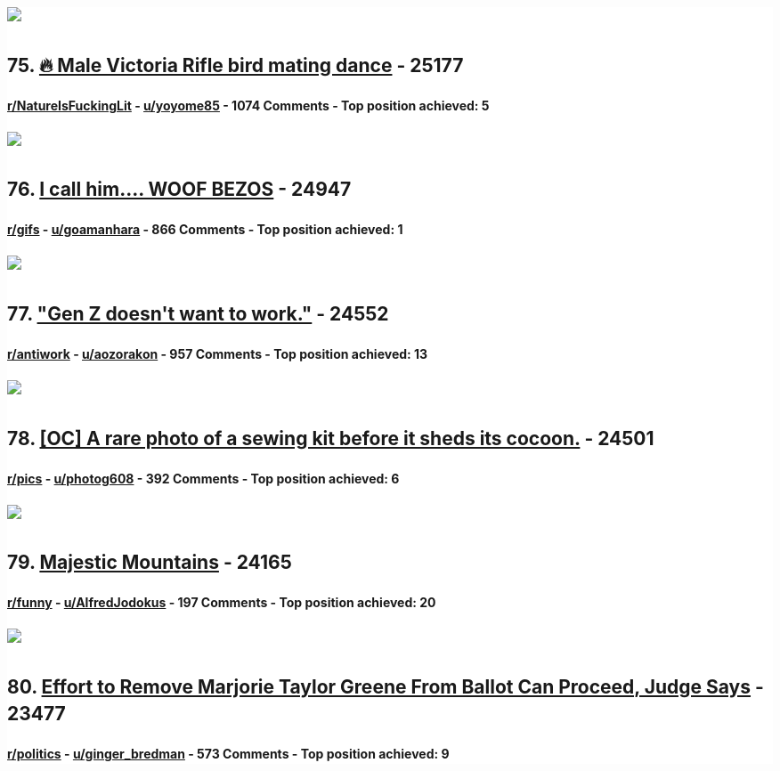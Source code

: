 <a href="https://i.redd.it/fklnqp599ju81.jpg"><img src="https://b.thumbs.redditmedia.com/2JkI7HoIXbk8LGQykM4IN2kln6vVlJ6tiykjX5G7YYU.jpg"></img></a>

## 75. [🔥 Male Victoria Rifle bird mating dance](http://reddit.com/r/NatureIsFuckingLit/comments/u79vn7/male_victoria_rifle_bird_mating_dance/) - 25177
#### [r/NatureIsFuckingLit](http://reddit.com/r/NatureIsFuckingLit) - [u/yoyome85](http://reddit.com/u/yoyome85) - 1074 Comments - Top position achieved: 5

<a href="https://v.redd.it/id3kk9vqniu81"><img src="https://b.thumbs.redditmedia.com/BAsA6K8tYwJNBxktp2J8PB5m44jpQfAc6dqQ8hK1PJY.jpg"></img></a>

## 76. [I call him…. WOOF BEZOS](http://reddit.com/r/gifs/comments/u6w17z/i_call_him_woof_bezos/) - 24947
#### [r/gifs](http://reddit.com/r/gifs) - [u/goamanhara](http://reddit.com/u/goamanhara) - 866 Comments - Top position achieved: 1

<a href="https://i.redd.it/3uy9k8acseu81.gif"><img src="https://b.thumbs.redditmedia.com/U2xUS0juD6e16BC6kKENYySb0YNNl2U9chE39DeALuo.jpg"></img></a>

## 77. ["Gen Z doesn't want to work."](http://reddit.com/r/antiwork/comments/u79u7p/gen_z_doesnt_want_to_work/) - 24552
#### [r/antiwork](http://reddit.com/r/antiwork) - [u/aozorakon](http://reddit.com/u/aozorakon) - 957 Comments - Top position achieved: 13

<a href="https://i.redd.it/f8mrkv6qniu81.jpg"><img src="https://a.thumbs.redditmedia.com/xkhIzI8EiRNwxb3Odmnyl1innh7J-YdgVgmDCLYOQK0.jpg"></img></a>

## 78. [[OC] A rare photo of a sewing kit before it sheds its cocoon.](http://reddit.com/r/pics/comments/u6xlml/oc_a_rare_photo_of_a_sewing_kit_before_it_sheds/) - 24501
#### [r/pics](http://reddit.com/r/pics) - [u/photog608](http://reddit.com/u/photog608) - 392 Comments - Top position achieved: 6

<a href="https://i.redd.it/y7i8d7a19fu81.jpg"><img src="https://a.thumbs.redditmedia.com/rWATvcVENJebF99Vyo35e21uab--6LnitSpV6--hHT0.jpg"></img></a>

## 79. [Majestic Mountains](http://reddit.com/r/funny/comments/u7e643/majestic_mountains/) - 24165
#### [r/funny](http://reddit.com/r/funny) - [u/AlfredJodokus](http://reddit.com/u/AlfredJodokus) - 197 Comments - Top position achieved: 20

<a href="https://i.redd.it/5j848t47lju81.jpg"><img src="https://b.thumbs.redditmedia.com/NgC4ZyjoKox6wssbQ4JQKJ6NsFTVOlNf7KF8GwUbszg.jpg"></img></a>

## 80. [Effort to Remove Marjorie Taylor Greene From Ballot Can Proceed, Judge Says](http://reddit.com/r/politics/comments/u6tq74/effort_to_remove_marjorie_taylor_greene_from/) - 23477
#### [r/politics](http://reddit.com/r/politics) - [u/ginger_bredman](http://reddit.com/u/ginger_bredman) - 573 Comments - Top position achieved: 9
